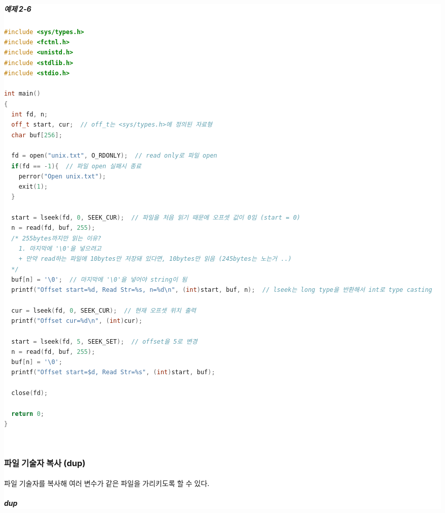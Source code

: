 ##### 예제 2-6

```c++
#include <sys/types.h>
#include <fctnl.h>
#include <unistd.h>
#include <stdlib.h>
#include <stdio.h>

int main()
{
  int fd, n;
  off_t start, cur;  // off_t는 <sys/types.h>에 정의된 자료형
  char buf[256];
  
  fd = open("unix.txt", O_RDONLY);  // read only로 파일 open
  if(fd == -1){  // 파일 open 실패시 종료
    perror("Open unix.txt");
    exit(1);
  }
  
  start = lseek(fd, 0, SEEK_CUR);  // 파일을 처음 읽기 때문에 오프셋 값이 0임 (start = 0)
  n = read(fd, buf, 255);
  /* 255bytes까지만 읽는 이유?
  	1. 마지막에 '\0'을 넣으려고
  	+ 만약 read하는 파일에 10bytes만 저장돼 있다면, 10bytes만 읽음 (245bytes는 노는거 ..)
  */
  buf[n] = '\0';  // 마지막에 '\0'을 넣어야 string이 됨
  printf("Offset start=%d, Read Str=%s, n=%d\n", (int)start, buf, n);  // lseek는 long type을 반환해서 int로 type casting
  
  cur = lseek(fd, 0, SEEK_CUR);  // 현재 오프셋 위치 출력
  printf("Offset cur=%d\n", (int)cur);
  
  start = lseek(fd, 5, SEEK_SET);  // offset을 5로 변경
  n = read(fd, buf, 255);
  buf[n] = '\0';
  printf("Offset start=$d, Read Str=%s", (int)start, buf);
  
  close(fd);
  
  return 0;
}
```

<br>

### 파일 기술자 복사 (dup)

파일 기술자를 복사해 여러 변수가 같은 파일을 가리키도록 할 수 있다.

##### dup
